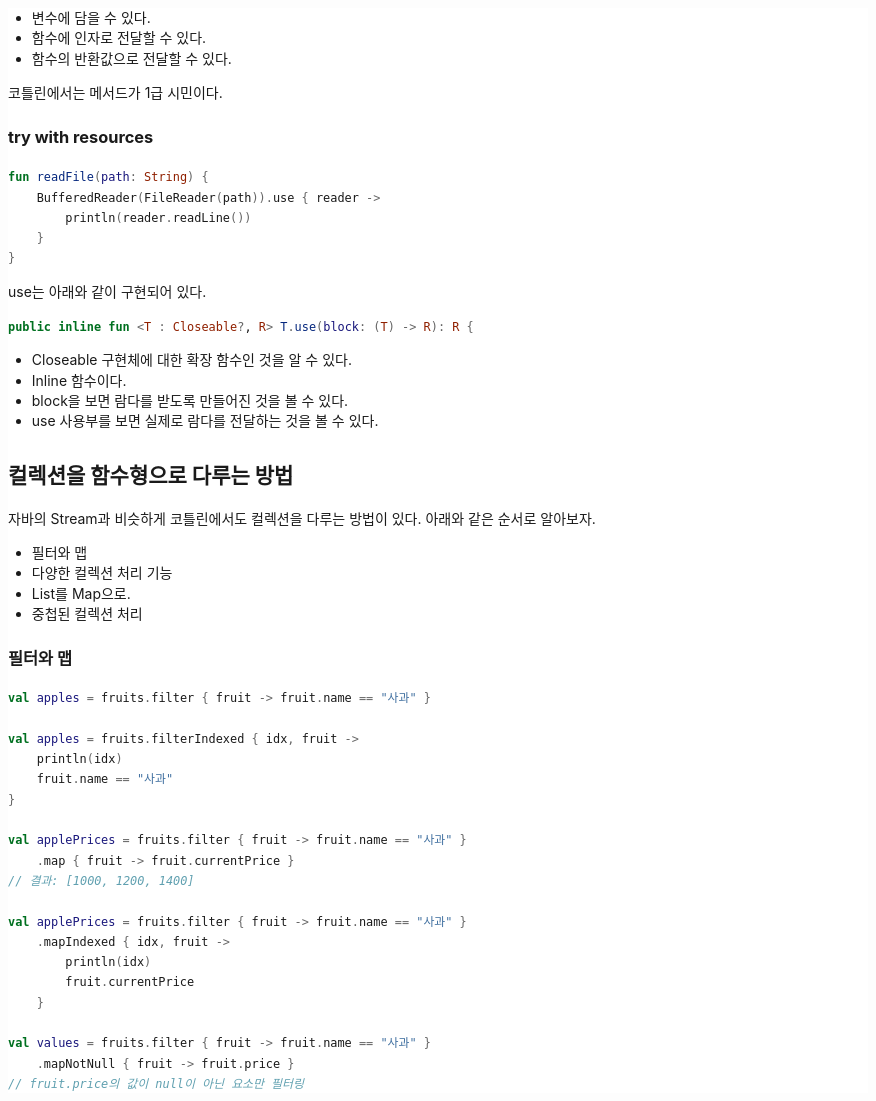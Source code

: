 - 변수에 담을 수 있다.
- 함수에 인자로 전달할 수 있다.
- 함수의 반환값으로 전달할 수 있다.

코틀린에서는 메서드가 1급 시민이다.

### try with resources

```kotlin
fun readFile(path: String) {
	BufferedReader(FileReader(path)).use { reader ->
		println(reader.readLine())
	}
}
```

use는 아래와 같이 구현되어 있다.

```kotlin
public inline fun <T : Closeable?, R> T.use(block: (T) -> R): R {
```

- Closeable 구현체에 대한 확장 함수인 것을 알 수 있다.
- Inline 함수이다.
- block을 보면 람다를 받도록 만들어진 것을 볼 수 있다.
- use 사용부를 보면 실제로 람다를 전달하는 것을 볼 수 있다.

## 컬렉션을 함수형으로 다루는 방법

자바의 Stream과 비슷하게 코틀린에서도 컬렉션을 다루는 방법이 있다. 아래와 같은 순서로 알아보자.

- 필터와 맵
- 다양한 컬렉션 처리 기능
- List를 Map으로.
- 중첩된 컬렉션 처리

### 필터와 맵

```kotlin
val apples = fruits.filter { fruit -> fruit.name == "사과" }

val apples = fruits.filterIndexed { idx, fruit ->
	println(idx)
	fruit.name == "사과"
}

val applePrices = fruits.filter { fruit -> fruit.name == "사과" }
	.map { fruit -> fruit.currentPrice }
// 결과: [1000, 1200, 1400]

val applePrices = fruits.filter { fruit -> fruit.name == "사과" }
	.mapIndexed { idx, fruit -> 
		println(idx)
		fruit.currentPrice 
	}

val values = fruits.filter { fruit -> fruit.name == "사과" }
	.mapNotNull { fruit -> fruit.price }
// fruit.price의 값이 null이 아닌 요소만 필터링
```
